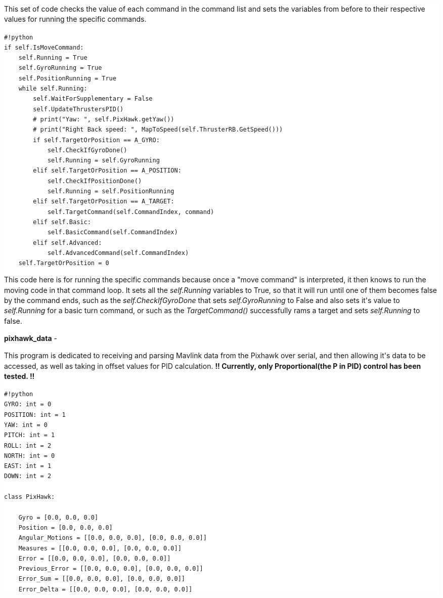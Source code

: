
This set of code checks the value of each command in the command list and sets the variables from before to their respective values for running the specific commands.


```
#!python
if self.IsMoveCommand:
    self.Running = True
    self.GyroRunning = True
    self.PositionRunning = True
    while self.Running:
        self.WaitForSupplementary = False
        self.UpdateThrustersPID()
        # print("Yaw: ", self.PixHawk.getYaw())
        # print("Right Back speed: ", MapToSpeed(self.ThrusterRB.GetSpeed()))
        if self.TargetOrPosition == A_GYRO:
            self.CheckIfGyroDone()
            self.Running = self.GyroRunning
        elif self.TargetOrPosition == A_POSITION:
            self.CheckIfPositionDone()
            self.Running = self.PositionRunning
        elif self.TargetOrPosition == A_TARGET:
            self.TargetCommand(self.CommandIndex, command)
        elif self.Basic:
            self.BasicCommand(self.CommandIndex)
        elif self.Advanced:
            self.AdvancedCommand(self.CommandIndex)
    self.TargetOrPosition = 0
```


This code here is for running the specific commands because once a "move command" is interpreted, it then knows to run the moving code in that command loop. It sets all the *self.Running* variables to True, so that it will run until one of them becomes false by the command ends, such as the *self.CheckIfGyroDone* that sets *self.GyroRunning* to False and also sets it's value to *self.Running* for a basic turn command, or such as the *TargetCommand()* successfully rams a target and sets *self.Running* to false. 

   **pixhawk_data** - 

   This program is dedicated to receiving and parsing Mavlink data from the Pixhawk over serial, and then allowing it's data to be accessed, as well as taking in offset values for PID calculation. 
    **!! Currently, only Proportional(the P in PID) control has been tested.  !!** 


```
#!python
GYRO: int = 0
POSITION: int = 1
YAW: int = 0
PITCH: int = 1
ROLL: int = 2
NORTH: int = 0
EAST: int = 1
DOWN: int = 2

class PixHawk:

    Gyro = [0.0, 0.0, 0.0]
    Position = [0.0, 0.0, 0.0]
    Angular_Motions = [[0.0, 0.0, 0.0], [0.0, 0.0, 0.0]]
    Measures = [[0.0, 0.0, 0.0], [0.0, 0.0, 0.0]]
    Error = [[0.0, 0.0, 0.0], [0.0, 0.0, 0.0]]
    Previous_Error = [[0.0, 0.0, 0.0], [0.0, 0.0, 0.0]]
    Error_Sum = [[0.0, 0.0, 0.0], [0.0, 0.0, 0.0]]
    Error_Delta = [[0.0, 0.0, 0.0], [0.0, 0.0, 0.0]]

```